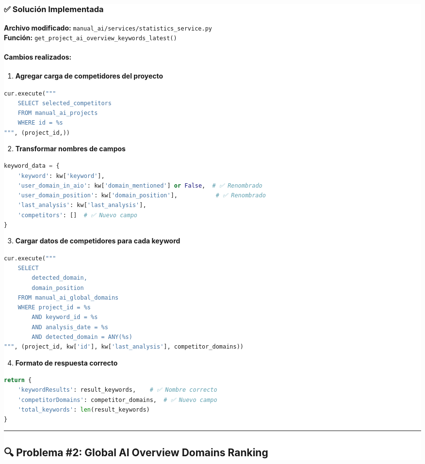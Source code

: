 ### ✅ Solución Implementada

**Archivo modificado:** `manual_ai/services/statistics_service.py`  
**Función:** `get_project_ai_overview_keywords_latest()`

#### Cambios realizados:

1. **Agregar carga de competidores del proyecto**
```python
cur.execute("""
    SELECT selected_competitors
    FROM manual_ai_projects
    WHERE id = %s
""", (project_id,))
```

2. **Transformar nombres de campos**
```python
keyword_data = {
    'keyword': kw['keyword'],
    'user_domain_in_aio': kw['domain_mentioned'] or False,  # ✅ Renombrado
    'user_domain_position': kw['domain_position'],           # ✅ Renombrado
    'last_analysis': kw['last_analysis'],
    'competitors': []  # ✅ Nuevo campo
}
```

3. **Cargar datos de competidores para cada keyword**
```python
cur.execute("""
    SELECT 
        detected_domain,
        domain_position
    FROM manual_ai_global_domains
    WHERE project_id = %s
        AND keyword_id = %s
        AND analysis_date = %s
        AND detected_domain = ANY(%s)
""", (project_id, kw['id'], kw['last_analysis'], competitor_domains))
```

4. **Formato de respuesta correcto**
```python
return {
    'keywordResults': result_keywords,    # ✅ Nombre correcto
    'competitorDomains': competitor_domains,  # ✅ Nuevo campo
    'total_keywords': len(result_keywords)
}
```

---

## 🔍 Problema #2: Global AI Overview Domains Ranking
